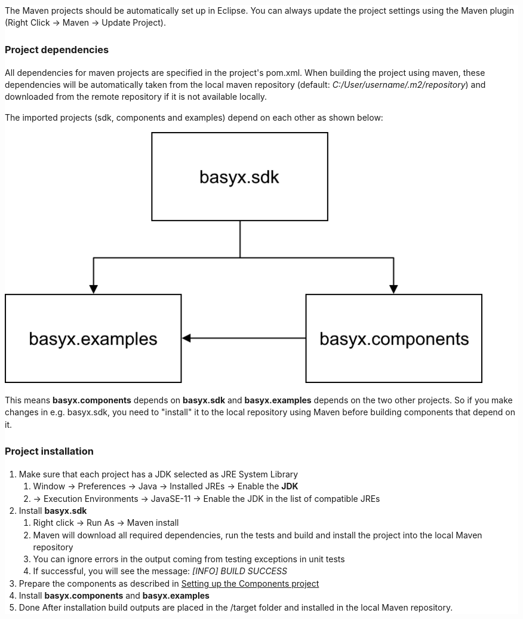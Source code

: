The Maven projects should be automatically set up in Eclipse. You can always update the project settings using the Maven plugin (Right Click -> Maven -> Update Project).

### Project dependencies
All dependencies for maven projects are specified in the project's pom.xml. When building the project using maven, these dependencies will be automatically taken from the local maven repository (default: *C:/User/username/.m2/repository*) and downloaded from the remote repository if it is not available locally.

The imported projects (sdk, components and examples) depend on each other as shown below:

![BaSyx Java Dependencies.PNG](./images/800px-BaSyx_Java_Dependencies.png)

This means **basyx.components** depends on **basyx.sdk** and **basyx.examples** depends on the two other projects. So if you make changes in e.g. basyx.sdk, you need to "install" it to the local repository using Maven before building components that depend on it.

### Project installation
1. Make sure that each project has a JDK selected as JRE System Library
    1. Window -> Preferences -> Java -> Installed JREs -> Enable the **JDK**
    2. -> Execution Environments -> JavaSE-11 -> Enable the JDK in the list of compatible JREs
2. Install **basyx.sdk**
    1. Right click -> Run As -> Maven install
    2. Maven will download all required dependencies, run the tests and build and install the project into the local Maven repository
    3. You can ignore errors in the output coming from testing exceptions in unit tests
    4. If successful, you will see the message: *[INFO] BUILD SUCCESS*
3. Prepare the components as described in [Setting up the Components project](components_setup.md)
4. Install **basyx.components** and **basyx.examples**
5. Done
After installation build outputs are placed in the /target folder and installed in the local Maven repository.

